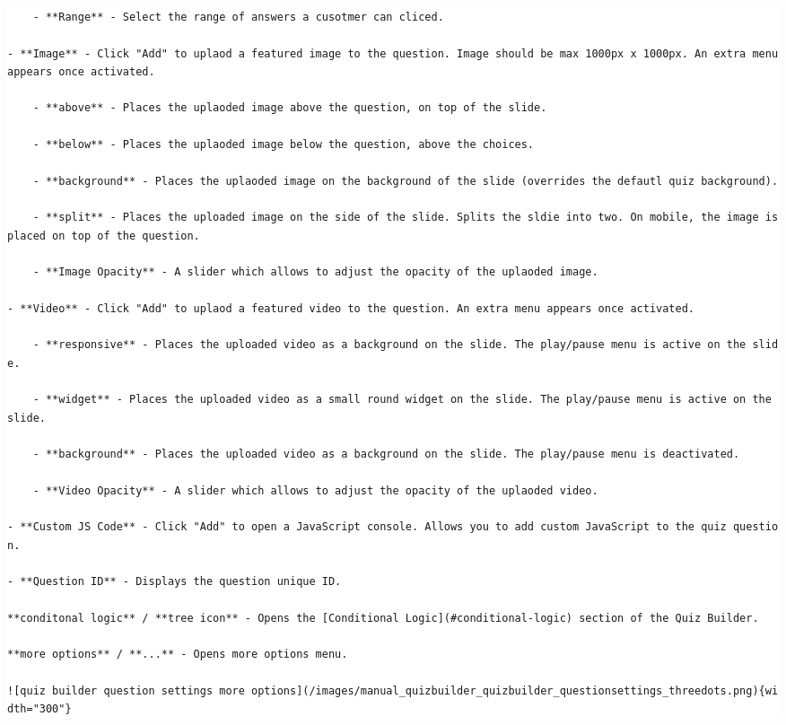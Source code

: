         - **Range** - Select the range of answers a cusotmer can cliced.

    - **Image** - Click "Add" to uplaod a featured image to the question. Image should be max 1000px x 1000px. An extra menu appears once activated.

        - **above** - Places the uplaoded image above the question, on top of the slide.
        
        - **below** - Places the uplaoded image below the question, above the choices.

        - **background** - Places the uplaoded image on the background of the slide (overrides the defautl quiz background).

        - **split** - Places the uploaded image on the side of the slide. Splits the sldie into two. On mobile, the image is placed on top of the question.

        - **Image Opacity** - A slider which allows to adjust the opacity of the uplaoded image.

    - **Video** - Click "Add" to uplaod a featured video to the question. An extra menu appears once activated.

        - **responsive** - Places the uploaded video as a background on the slide. The play/pause menu is active on the slide.

        - **widget** - Places the uploaded video as a small round widget on the slide. The play/pause menu is active on the slide.

        - **background** - Places the uploaded video as a background on the slide. The play/pause menu is deactivated.

        - **Video Opacity** - A slider which allows to adjust the opacity of the uplaoded video.

    - **Custom JS Code** - Click "Add" to open a JavaScript console. Allows you to add custom JavaScript to the quiz question.

    - **Question ID** - Displays the question unique ID.

    **conditonal logic** / **tree icon** - Opens the [Conditional Logic](#conditional-logic) section of the Quiz Builder.

    **more options** / **...** - Opens more options menu.

    ![quiz builder question settings more options](/images/manual_quizbuilder_quizbuilder_questionsettings_threedots.png){width="300"}
